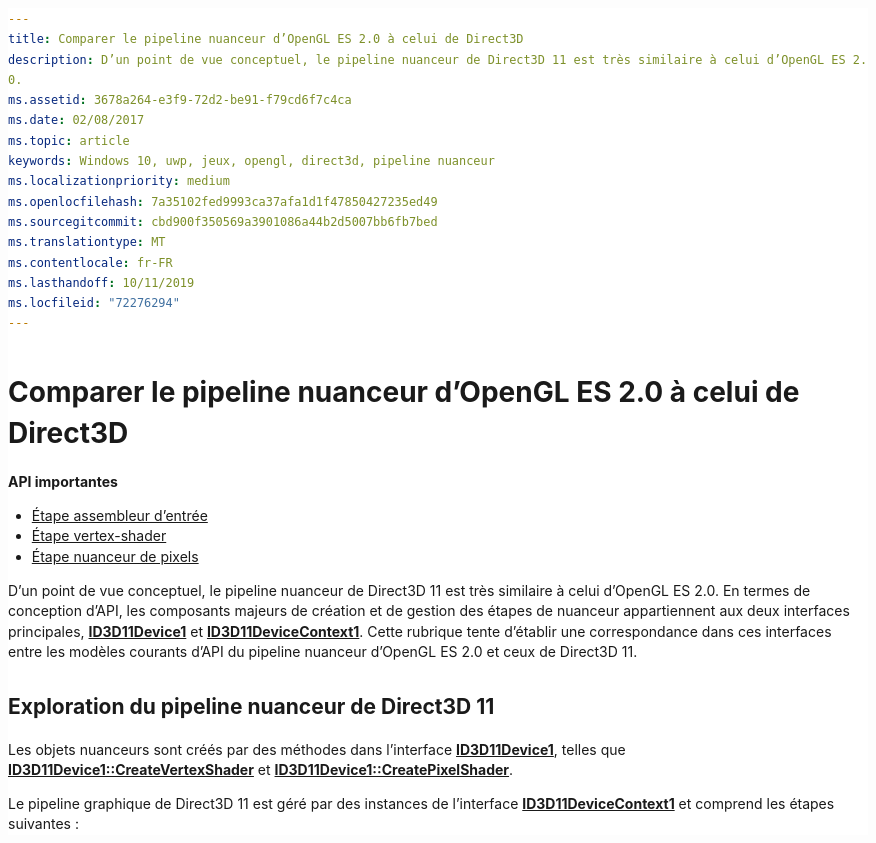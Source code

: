 ```yaml
---
title: Comparer le pipeline nuanceur d’OpenGL ES 2.0 à celui de Direct3D
description: D’un point de vue conceptuel, le pipeline nuanceur de Direct3D 11 est très similaire à celui d’OpenGL ES 2.0.
ms.assetid: 3678a264-e3f9-72d2-be91-f79cd6f7c4ca
ms.date: 02/08/2017
ms.topic: article
keywords: Windows 10, uwp, jeux, opengl, direct3d, pipeline nuanceur
ms.localizationpriority: medium
ms.openlocfilehash: 7a35102fed9993ca37afa1d1f47850427235ed49
ms.sourcegitcommit: cbd900f350569a3901086a44b2d5007bb6fb7bed
ms.translationtype: MT
ms.contentlocale: fr-FR
ms.lasthandoff: 10/11/2019
ms.locfileid: "72276294"
---
```

# <a name="compare-the-opengl-es-20-shader-pipeline-to-direct3d"></a>Comparer le pipeline nuanceur d’OpenGL ES 2.0 à celui de Direct3D




**API importantes**

-   [Étape assembleur d’entrée](https://docs.microsoft.com/windows/desktop/direct3d11/d3d10-graphics-programming-guide-input-assembler-stage)
-   [Étape vertex-shader](https://docs.microsoft.com/previous-versions/bb205146(v=vs.85))
-   [Étape nuanceur de pixels](https://docs.microsoft.com/previous-versions/bb205146(v=vs.85))

D’un point de vue conceptuel, le pipeline nuanceur de Direct3D 11 est très similaire à celui d’OpenGL ES 2.0. En termes de conception d’API, les composants majeurs de création et de gestion des étapes de nuanceur appartiennent aux deux interfaces principales, [**ID3D11Device1**](https://docs.microsoft.com/windows/desktop/api/d3d11_1/nn-d3d11_1-id3d11device1) et [**ID3D11DeviceContext1**](https://docs.microsoft.com/windows/desktop/api/d3d11_1/nn-d3d11_1-id3d11devicecontext1). Cette rubrique tente d’établir une correspondance dans ces interfaces entre les modèles courants d’API du pipeline nuanceur d’OpenGL ES 2.0 et ceux de Direct3D 11.

## <a name="reviewing-the-direct3d-11-shader-pipeline"></a>Exploration du pipeline nuanceur de Direct3D 11


Les objets nuanceurs sont créés par des méthodes dans l’interface [**ID3D11Device1**](https://docs.microsoft.com/windows/desktop/api/d3d11_1/nn-d3d11_1-id3d11device1), telles que [**ID3D11Device1::CreateVertexShader**](https://docs.microsoft.com/windows/desktop/api/d3d11/nf-d3d11-id3d11device-createvertexshader) et [**ID3D11Device1::CreatePixelShader**](https://docs.microsoft.com/windows/desktop/api/d3d11/nf-d3d11-id3d11device-createpixelshader).

Le pipeline graphique de Direct3D 11 est géré par des instances de l’interface [**ID3D11DeviceContext1**](https://docs.microsoft.com/windows/desktop/api/d3d11_1/nn-d3d11_1-id3d11devicecontext1) et comprend les étapes suivantes :
